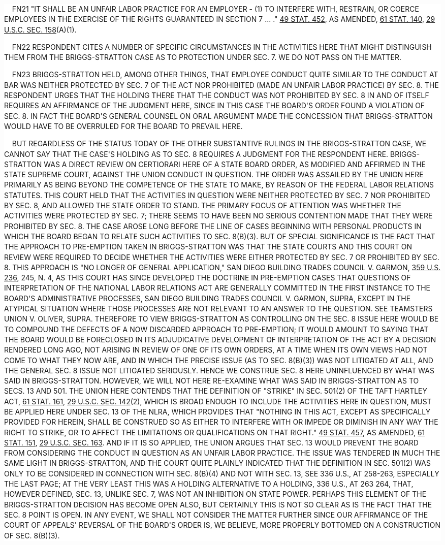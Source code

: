    FN21  "IT SHALL BE AN UNFAIR LABOR PRACTICE FOR AN EMPLOYER - (1) TO INTERFERE WITH, RESTRAIN, OR COERCE EMPLOYEES IN THE EXERCISE OF THE RIGHTS GUARANTEED IN SECTION 7  ...  ."  [49 STAT. 452][/us/stat/49/452], AS AMENDED, [61 STAT. 140][/us/stat/61/140], [29 U.S.C. SEC. 158][/us/usc/t29/s158](A)(1).

    FN22  RESPONDENT CITES A NUMBER OF SPECIFIC CIRCUMSTANCES IN THE ACTIVITIES HERE THAT MIGHT DISTINGUISH THEM FROM THE BRIGGS-STRATTON CASE AS TO PROTECTION UNDER SEC. 7.  WE DO NOT PASS ON THE MATTER.

    FN23  BRIGGS-STRATTON HELD, AMONG OTHER THINGS, THAT EMPLOYEE CONDUCT QUITE SIMILAR TO THE CONDUCT AT BAR WAS NEITHER PROTECTED BY SEC. 7 OF THE ACT NOR PROHIBITED (MADE AN UNFAIR LABOR PRACTICE) BY SEC. 8.  THE RESPONDENT URGES THAT THE HOLDING THERE THAT THE CONDUCT WAS NOT PROHIBITED BY SEC. 8 IN AND OF ITSELF REQUIRES AN AFFIRMANCE OF THE JUDGMENT HERE, SINCE IN THIS CASE THE BOARD'S ORDER FOUND A VIOLATION OF SEC. 8.  IN FACT THE BOARD'S GENERAL COUNSEL ON ORAL ARGUMENT MADE THE CONCESSION THAT BRIGGS-STRATTON WOULD HAVE TO BE OVERRULED FOR THE BOARD TO PREVAIL HERE.

    BUT REGARDLESS OF THE STATUS TODAY OF THE OTHER SUBSTANTIVE RULINGS IN THE BRIGGS-STRATTON CASE, WE CANNOT SAY THAT THE CASE'S HOLDING AS TO SEC. 8 REQUIRES A JUDGMENT FOR THE RESPONDENT HERE.  BRIGGS-STRATTON WAS A DIRECT REVIEW ON CERTIORARI HERE OF A STATE BOARD ORDER, AS MODIFIED AND AFFIRMED IN THE STATE SUPREME COURT, AGAINST THE UNION CONDUCT IN QUESTION.  THE ORDER WAS ASSAILED BY THE UNION HERE PRIMARILY AS BEING BEYOND THE COMPETENCE OF THE STATE TO MAKE, BY REASON OF THE FEDERAL LABOR RELATIONS STATUTES.  THIS COURT HELD THAT THE ACTIVITIES IN QUESTION WERE NEITHER PROTECTED BY SEC. 7 NOR PROHIBITED BY SEC. 8, AND ALLOWED THE STATE ORDER TO STAND.  THE PRIMARY FOCUS OF ATTENTION WAS WHETHER THE ACTIVITIES WERE PROTECTED BY SEC. 7; THERE SEEMS TO HAVE BEEN NO SERIOUS CONTENTION MADE THAT THEY WERE PROHIBITED BY SEC. 8.  THE CASE AROSE LONG BEFORE THE LINE OF CASES BEGINNING WITH PERSONAL PRODUCTS IN WHICH THE BOARD BEGAN TO RELATE SUCH ACTIVITIES TO SEC. 8(B)(3).  BUT OF SPECIAL SIGNIFICANCE IS THE FACT THAT THE APPROACH TO PRE-EMPTION TAKEN IN BRIGGS-STRATTON WAS THAT THE STATE COURTS AND THIS COURT ON REVIEW WERE REQUIRED TO DECIDE WHETHER THE ACTIVITIES WERE EITHER PROTECTED BY SEC. 7 OR PROHIBITED BY SEC. 8.  THIS APPROACH IS "NO LONGER OF GENERAL APPLICATION," SAN DIEGO BUILDING TRADES COUNCIL V. GARMON, [359 U.S. 236][/us/courts/scotus/usReporter/359/236], 245, N. 4, AS THIS COURT HAS SINCE DEVELOPED THE DOCTRINE IN PRE-EMPTION CASES THAT QUESTIONS OF INTERPRETATION OF THE NATIONAL LABOR RELATIONS ACT ARE GENERALLY COMMITTED IN THE FIRST INSTANCE TO THE BOARD'S ADMINISTRATIVE PROCESSES, SAN DIEGO BUILDING TRADES COUNCIL V. GARMON, SUPRA, EXCEPT IN THE ATYPICAL SITUATION WHERE THOSE PROCESSES ARE NOT RELEVANT TO AN ANSWER TO THE QUESTION.  SEE TEAMSTERS UNION V. OLIVER, SUPRA. THEREFORE TO VIEW BRIGGS-STRATTON AS CONTROLLING ON THE SEC. 8 ISSUE HERE WOULD BE TO COMPOUND THE DEFECTS OF A NOW DISCARDED APPROACH TO PRE-EMPTION; IT WOULD AMOUNT TO SAYING THAT THE BOARD WOULD BE FORECLOSED IN ITS ADJUDICATIVE DEVELOPMENT OF INTERPRETATION OF THE ACT BY A DECISION RENDERED LONG AGO, NOT ARISING IN REVIEW OF ONE OF ITS OWN ORDERS, AT A TIME WHEN ITS OWN VIEWS HAD NOT COME TO WHAT THEY NOW ARE, AND IN WHICH THE PRECISE ISSUE (AS TO SEC. 8(B)(3)) WAS NOT LITIGATED AT ALL, AND THE GENERAL SEC. 8 ISSUE NOT LITIGATED SERIOUSLY.  HENCE WE CONSTRUE SEC. 8 HERE UNINFLUENCED BY WHAT WAS SAID IN BRIGGS-STRATTON.    HOWEVER, WE WILL NOT HERE RE-EXAMINE WHAT WAS SAID IN BRIGGS-STRATTON AS TO SECS. 13 AND 501.  THE UNION HERE CONTENDS THAT THE DEFINITION OF "STRIKE" IN SEC. 501(2) OF THE TAFT HARTLEY ACT, [61 STAT. 161][/us/stat/61/161], [29 U.S.C. SEC. 142][/us/usc/t29/s142](2), WHICH IS BROAD ENOUGH TO INCLUDE THE ACTIVITIES HERE IN QUESTION, MUST BE APPLIED HERE UNDER SEC. 13 OF THE NLRA, WHICH PROVIDES THAT "NOTHING IN THIS ACT, EXCEPT AS SPECIFICALLY PROVIDED FOR HEREIN, SHALL BE CONSTRUED SO AS EITHER TO INTERFERE WITH OR IMPEDE OR DIMINISH IN ANY WAY THE RIGHT TO STRIKE, OR TO AFFECT THE LIMITATIONS OR QUALIFICATIONS ON THAT RIGHT."  [49 STAT. 457][/us/stat/49/457], AS AMENDED, [61 STAT. 151][/us/stat/61/151], [29 U.S.C. SEC. 163][/us/usc/t29/s163].  AND IF IT IS SO APPLIED, THE UNION ARGUES THAT SEC. 13 WOULD PREVENT THE BOARD FROM CONSIDERING THE CONDUCT IN QUESTION AS AN UNFAIR LABOR PRACTICE.  THE ISSUE WAS TENDERED IN MUCH THE SAME LIGHT IN BRIGGS-STRATTON, AND THE COURT QUITE PLAINLY INDICATED THAT THE DEFINITION IN SEC. 501(2) WAS ONLY TO BE CONSIDERED IN CONNECTION WITH SEC. 8(B)(4) AND NOT WITH SEC. 13, SEE 336 U.S., AT 258-263, ESPECIALLY THE LAST PAGE; AT THE VERY LEAST THIS WAS A HOLDING ALTERNATIVE TO A HOLDING, 336 U.S., AT 263 264, THAT, HOWEVER DEFINED, SEC. 13, UNLIKE SEC. 7, WAS NOT AN INHIBITION ON STATE POWER.  PERHAPS THIS ELEMENT OF THE BRIGGS-STRATTON DECISION HAS BECOME OPEN ALSO, BUT CERTAINLY THIS IS NOT SO CLEAR AS IS THE FACT THAT THE SEC. 8 POINT IS OPEN.  IN ANY EVENT, WE SHALL NOT CONSIDER THE MATTER FURTHER SINCE OUR AFFIRMANCE OF THE COURT OF APPEALS' REVERSAL OF THE BOARD'S ORDER IS, WE BELIEVE, MORE PROPERLY BOTTOMED ON A CONSTRUCTION OF SEC. 8(B)(3).


[/us/courts/scotus/usReporter/361/477]: https://publicdocs.github.io/go/links?ns=uslm-x&ref=%2Fus%2Fcourts%2Fscotus%2FusReporter%2F361%2F477
[/us/courts/scotus/usReporter/358/944]: https://publicdocs.github.io/go/links?ns=uslm-x&ref=%2Fus%2Fcourts%2Fscotus%2FusReporter%2F358%2F944
[/us/courts/scotus/usReporter/337/217]: https://publicdocs.github.io/go/links?ns=uslm-x&ref=%2Fus%2Fcourts%2Fscotus%2FusReporter%2F337%2F217
[/us/courts/scotus/usReporter/311/514]: https://publicdocs.github.io/go/links?ns=uslm-x&ref=%2Fus%2Fcourts%2Fscotus%2FusReporter%2F311%2F514
[/us/courts/scotus/usReporter/358/283]: https://publicdocs.github.io/go/links?ns=uslm-x&ref=%2Fus%2Fcourts%2Fscotus%2FusReporter%2F358%2F283
[/us/courts/scotus/usReporter/318/1]: https://publicdocs.github.io/go/links?ns=uslm-x&ref=%2Fus%2Fcourts%2Fscotus%2FusReporter%2F318%2F1
[/us/courts/scotus/usReporter/351/149]: https://publicdocs.github.io/go/links?ns=uslm-x&ref=%2Fus%2Fcourts%2Fscotus%2FusReporter%2F351%2F149
[/us/courts/scotus/usReporter/356/342]: https://publicdocs.github.io/go/links?ns=uslm-x&ref=%2Fus%2Fcourts%2Fscotus%2FusReporter%2F356%2F342
[/us/courts/scotus/usReporter/343/395]: https://publicdocs.github.io/go/links?ns=uslm-x&ref=%2Fus%2Fcourts%2Fscotus%2FusReporter%2F343%2F395
[/us/courts/scotus/usReporter/301/1]: https://publicdocs.github.io/go/links?ns=uslm-x&ref=%2Fus%2Fcourts%2Fscotus%2FusReporter%2F301%2F1
[/us/courts/scotus/usReporter/336/245]: https://publicdocs.github.io/go/links?ns=uslm-x&ref=%2Fus%2Fcourts%2Fscotus%2FusReporter%2F336%2F245
[/us/courts/scotus/usReporter/306/240]: https://publicdocs.github.io/go/links?ns=uslm-x&ref=%2Fus%2Fcourts%2Fscotus%2FusReporter%2F306%2F240
[/us/courts/scotus/usReporter/346/464]: https://publicdocs.github.io/go/links?ns=uslm-x&ref=%2Fus%2Fcourts%2Fscotus%2FusReporter%2F346%2F464
[/us/courts/scotus/usReporter/353/87]: https://publicdocs.github.io/go/links?ns=uslm-x&ref=%2Fus%2Fcourts%2Fscotus%2FusReporter%2F353%2F87
[/us/stat/61/141]: https://publicdocs.github.io/go/links?ns=uslm&ref=%2Fus%2Fstat%2F61%2F141
[/us/stat/73/542]: https://publicdocs.github.io/go/links?ns=uslm&ref=%2Fus%2Fstat%2F73%2F542
[/us/usc/t29/s158]: https://publicdocs.github.io/go/links?ns=uslm&ref=%2Fus%2Fusc%2Ft29%2Fs158
[/us/stat/73/544]: https://publicdocs.github.io/go/links?ns=uslm&ref=%2Fus%2Fstat%2F73%2F544
[/us/courts/scotus/usReporter/313/177]: https://publicdocs.github.io/go/links?ns=uslm-x&ref=%2Fus%2Fcourts%2Fscotus%2FusReporter%2F313%2F177
[/us/stat/61/141]: https://publicdocs.github.io/go/links?ns=uslm&ref=%2Fus%2Fstat%2F61%2F141
[/us/usc/t29/s158]: https://publicdocs.github.io/go/links?ns=uslm&ref=%2Fus%2Fusc%2Ft29%2Fs158
[/us/stat/49/453]: https://publicdocs.github.io/go/links?ns=uslm&ref=%2Fus%2Fstat%2F49%2F453
[/us/stat/61/141]: https://publicdocs.github.io/go/links?ns=uslm&ref=%2Fus%2Fstat%2F61%2F141
[/us/usc/t29/s158]: https://publicdocs.github.io/go/links?ns=uslm&ref=%2Fus%2Fusc%2Ft29%2Fs158
[/us/courts/scotus/usReporter/343/395]: https://publicdocs.github.io/go/links?ns=uslm-x&ref=%2Fus%2Fcourts%2Fscotus%2FusReporter%2F343%2F395
[/us/stat/61/142]: https://publicdocs.github.io/go/links?ns=uslm&ref=%2Fus%2Fstat%2F61%2F142
[/us/usc/t29/s158]: https://publicdocs.github.io/go/links?ns=uslm&ref=%2Fus%2Fusc%2Ft29%2Fs158
[/us/courts/scotus/usReporter/345/100]: https://publicdocs.github.io/go/links?ns=uslm-x&ref=%2Fus%2Fcourts%2Fscotus%2FusReporter%2F345%2F100
[/us/courts/scotus/usReporter/350/1004]: https://publicdocs.github.io/go/links?ns=uslm-x&ref=%2Fus%2Fcourts%2Fscotus%2FusReporter%2F350%2F1004
[/us/courts/scotus/usReporter/359/180]: https://publicdocs.github.io/go/links?ns=uslm-x&ref=%2Fus%2Fcourts%2Fscotus%2FusReporter%2F359%2F180
[/us/courts/scotus/usReporter/352/864]: https://publicdocs.github.io/go/links?ns=uslm-x&ref=%2Fus%2Fcourts%2Fscotus%2FusReporter%2F352%2F864
[/us/stat/61/142]: https://publicdocs.github.io/go/links?ns=uslm&ref=%2Fus%2Fstat%2F61%2F142
[/us/usc/t29/s158]: https://publicdocs.github.io/go/links?ns=uslm&ref=%2Fus%2Fusc%2Ft29%2Fs158
[/us/stat/49/452]: https://publicdocs.github.io/go/links?ns=uslm&ref=%2Fus%2Fstat%2F49%2F452
[/us/stat/61/140]: https://publicdocs.github.io/go/links?ns=uslm&ref=%2Fus%2Fstat%2F61%2F140
[/us/usc/t29/s157]: https://publicdocs.github.io/go/links?ns=uslm&ref=%2Fus%2Fusc%2Ft29%2Fs157
[/us/stat/49/452]: https://publicdocs.github.io/go/links?ns=uslm&ref=%2Fus%2Fstat%2F49%2F452
[/us/stat/61/140]: https://publicdocs.github.io/go/links?ns=uslm&ref=%2Fus%2Fstat%2F61%2F140
[/us/usc/t29/s158]: https://publicdocs.github.io/go/links?ns=uslm&ref=%2Fus%2Fusc%2Ft29%2Fs158
[/us/courts/scotus/usReporter/359/236]: https://publicdocs.github.io/go/links?ns=uslm-x&ref=%2Fus%2Fcourts%2Fscotus%2FusReporter%2F359%2F236
[/us/stat/61/161]: https://publicdocs.github.io/go/links?ns=uslm&ref=%2Fus%2Fstat%2F61%2F161
[/us/usc/t29/s142]: https://publicdocs.github.io/go/links?ns=uslm&ref=%2Fus%2Fusc%2Ft29%2Fs142
[/us/stat/49/457]: https://publicdocs.github.io/go/links?ns=uslm&ref=%2Fus%2Fstat%2F49%2F457
[/us/stat/61/151]: https://publicdocs.github.io/go/links?ns=uslm&ref=%2Fus%2Fstat%2F61%2F151
[/us/usc/t29/s163]: https://publicdocs.github.io/go/links?ns=uslm&ref=%2Fus%2Fusc%2Ft29%2Fs163
[/us/courts/scotus/usReporter/321/342]: https://publicdocs.github.io/go/links?ns=uslm-x&ref=%2Fus%2Fcourts%2Fscotus%2FusReporter%2F321%2F342
[/us/courts/scotus/usReporter/337/217]: https://publicdocs.github.io/go/links?ns=uslm-x&ref=%2Fus%2Fcourts%2Fscotus%2FusReporter%2F337%2F217
[/us/courts/scotus/usReporter/361/872]: https://publicdocs.github.io/go/links?ns=uslm-x&ref=%2Fus%2Fcourts%2Fscotus%2FusReporter%2F361%2F872
[/us/courts/scotus/usReporter/352/282]: https://publicdocs.github.io/go/links?ns=uslm-x&ref=%2Fus%2Fcourts%2Fscotus%2FusReporter%2F352%2F282
[/us/courts/scotus/usReporter/340/474]: https://publicdocs.github.io/go/links?ns=uslm-x&ref=%2Fus%2Fcourts%2Fscotus%2FusReporter%2F340%2F474
[/us/courts/scotus/usReporter/314/469]: https://publicdocs.github.io/go/links?ns=uslm-x&ref=%2Fus%2Fcourts%2Fscotus%2FusReporter%2F314%2F469
[/us/courts/scotus/usReporter/196/375]: https://publicdocs.github.io/go/links?ns=uslm-x&ref=%2Fus%2Fcourts%2Fscotus%2FusReporter%2F196%2F375
[/us/courts/scotus/usReporter/195/194]: https://publicdocs.github.io/go/links?ns=uslm-x&ref=%2Fus%2Fcourts%2Fscotus%2FusReporter%2F195%2F194
[/us/courts/scotus/usReporter/257/184]: https://publicdocs.github.io/go/links?ns=uslm-x&ref=%2Fus%2Fcourts%2Fscotus%2FusReporter%2F257%2F184
[/us/courts/scotus/usReporter/254/443]: https://publicdocs.github.io/go/links?ns=uslm-x&ref=%2Fus%2Fcourts%2Fscotus%2FusReporter%2F254%2F443
[/us/courts/scotus/usReporter/306/240]: https://publicdocs.github.io/go/links?ns=uslm-x&ref=%2Fus%2Fcourts%2Fscotus%2FusReporter%2F306%2F240
[/us/courts/scotus/usReporter/343/395]: https://publicdocs.github.io/go/links?ns=uslm-x&ref=%2Fus%2Fcourts%2Fscotus%2FusReporter%2F343%2F395
[/us/courts/scotus/usReporter/311/514]: https://publicdocs.github.io/go/links?ns=uslm-x&ref=%2Fus%2Fcourts%2Fscotus%2FusReporter%2F311%2F514
[/us/courts/scotus/usReporter/337/217]: https://publicdocs.github.io/go/links?ns=uslm-x&ref=%2Fus%2Fcourts%2Fscotus%2FusReporter%2F337%2F217
[/us/courts/scotus/usReporter/352/938]: https://publicdocs.github.io/go/links?ns=uslm-x&ref=%2Fus%2Fcourts%2Fscotus%2FusReporter%2F352%2F938
[/us/courts/scotus/usReporter/356/342]: https://publicdocs.github.io/go/links?ns=uslm-x&ref=%2Fus%2Fcourts%2Fscotus%2FusReporter%2F356%2F342
[/us/courts/scotus/usReporter/353/448]: https://publicdocs.github.io/go/links?ns=uslm-x&ref=%2Fus%2Fcourts%2Fscotus%2FusReporter%2F353%2F448
[/us/courts/scotus/usReporter/306/332]: https://publicdocs.github.io/go/links?ns=uslm-x&ref=%2Fus%2Fcourts%2Fscotus%2FusReporter%2F306%2F332
[/us/courts/scotus/usReporter/316/31]: https://publicdocs.github.io/go/links?ns=uslm-x&ref=%2Fus%2Fcourts%2Fscotus%2FusReporter%2F316%2F31
[/us/courts/scotus/usReporter/336/245]: https://publicdocs.github.io/go/links?ns=uslm-x&ref=%2Fus%2Fcourts%2Fscotus%2FusReporter%2F336%2F245
[/us/stat/49/449]: https://publicdocs.github.io/go/links?ns=uslm&ref=%2Fus%2Fstat%2F49%2F449
[/us/courts/scotus/usReporter/312/349]: https://publicdocs.github.io/go/links?ns=uslm-x&ref=%2Fus%2Fcourts%2Fscotus%2FusReporter%2F312%2F349
[/us/courts/scotus/usReporter/351/149]: https://publicdocs.github.io/go/links?ns=uslm-x&ref=%2Fus%2Fcourts%2Fscotus%2FusReporter%2F351%2F149
[/us/courts/scotus/usReporter/336/245]: https://publicdocs.github.io/go/links?ns=uslm-x&ref=%2Fus%2Fcourts%2Fscotus%2FusReporter%2F336%2F245
[/us/courts/scotus/usReporter/336/245]: https://publicdocs.github.io/go/links?ns=uslm-x&ref=%2Fus%2Fcourts%2Fscotus%2FusReporter%2F336%2F245
